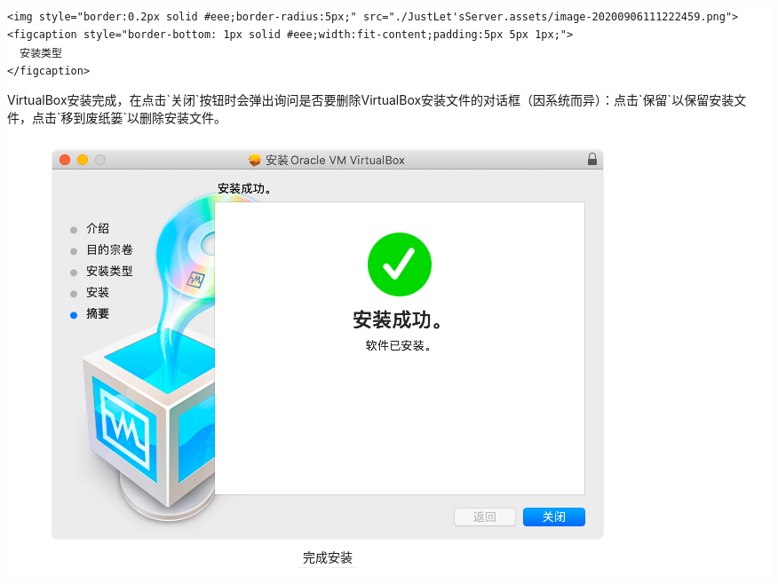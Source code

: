    <img style="border:0.2px solid #eee;border-radius:5px;" src="./JustLet'sServer.assets/image-20200906111222459.png">
    <figcaption style="border-bottom: 1px solid #eee;width:fit-content;padding:5px 5px 1px;">
      安装类型
    </figcaption>
  </center>
</figure>
VirtualBox安装完成，在点击`关闭`按钮时会弹出询问是否要删除VirtualBox安装文件的对话框（因系统而异）：点击`保留`以保留安装文件，点击`移到废纸篓`以删除安装文件。

<figure style="display: flex;">
  <center style="padding: 10px;">
    <img style="border:0.2px solid #eee;border-radius:5px;" src="./JustLet'sServer.assets/image-20200906111446366.png">
    <figcaption style="border-bottom: 1px solid #eee;width:fit-content;padding:5px 5px 1px;">
      完成安装
    </figcaption>
  </center>
  <center style="padding: 10px;">